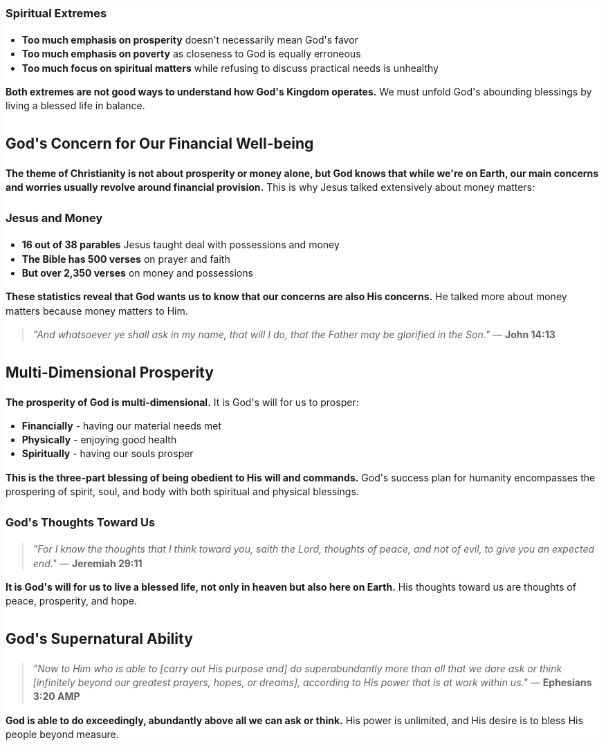 ### Spiritual Extremes
- **Too much emphasis on prosperity** doesn't necessarily mean God's favor
- **Too much emphasis on poverty** as closeness to God is equally erroneous
- **Too much focus on spiritual matters** while refusing to discuss practical needs is unhealthy

**Both extremes are not good ways to understand how God's Kingdom operates.** We must unfold God's abounding blessings by living a blessed life in balance.

## God's Concern for Our Financial Well-being

**The theme of Christianity is not about prosperity or money alone, but God knows that while we're on Earth, our main concerns and worries usually revolve around financial provision.** This is why Jesus talked extensively about money matters:

### Jesus and Money
- **16 out of 38 parables** Jesus taught deal with possessions and money
- **The Bible has 500 verses** on prayer and faith
- **But over 2,350 verses** on money and possessions

**These statistics reveal that God wants us to know that our concerns are also His concerns.** He talked more about money matters because money matters to Him.

> *"And whatsoever ye shall ask in my name, that will I do, that the Father may be glorified in the Son."* — **John 14:13**

## Multi-Dimensional Prosperity

**The prosperity of God is multi-dimensional.** It is God's will for us to prosper:
- **Financially** - having our material needs met
- **Physically** - enjoying good health
- **Spiritually** - having our souls prosper

**This is the three-part blessing of being obedient to His will and commands.** God's success plan for humanity encompasses the prospering of spirit, soul, and body with both spiritual and physical blessings.

### God's Thoughts Toward Us

> *"For I know the thoughts that I think toward you, saith the Lord, thoughts of peace, and not of evil, to give you an expected end."* — **Jeremiah 29:11**

**It is God's will for us to live a blessed life, not only in heaven but also here on Earth.** His thoughts toward us are thoughts of peace, prosperity, and hope.

## God's Supernatural Ability

> *"Now to Him who is able to [carry out His purpose and] do superabundantly more than all that we dare ask or think [infinitely beyond our greatest prayers, hopes, or dreams], according to His power that is at work within us."* — **Ephesians 3:20 AMP**

**God is able to do exceedingly, abundantly above all we can ask or think.** His power is unlimited, and His desire is to bless His people beyond measure.
